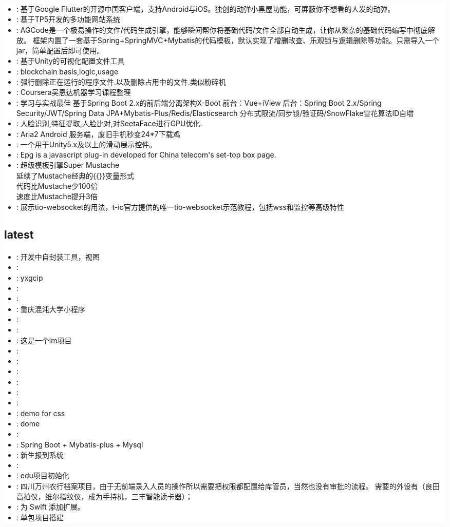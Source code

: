 - [](http://git.oschina.net) : 基于Google Flutter的开源中国客户端，支持Android与iOS。独创的动弹小黑屋功能，可屏蔽你不想看的人发的动弹。
- [](http://git.oschina.net) : 基于TP5开发的多功能网站系统
- [](http://git.oschina.net) : AGCode是一个极易操作的文件/代码生成引擎，能够瞬间帮你将基础代码/文件全部自动生成，让你从繁杂的基础代码编写中彻底解放。 框架内置了一套基于Spring+SpringMVC+Mybatis的代码模板，默认实现了增删改查、乐观锁与逻辑删除等功能。只需导入一个jar，简单配置后即可使用。
- [](http://git.oschina.net) : 基于Unity的可视化配置文件工具
- [](http://git.oschina.net) : blockchain basis,logic,usage
- [](http://git.oschina.net) : 强行删除正在运行的程序文件.以及删除占用中的文件.类似粉碎机
- [](http://git.oschina.net) : Coursera吴恩达机器学习课程整理
- [](http://git.oschina.net) : 学习与实战最佳 基于Spring Boot 2.x的前后端分离架构X-Boot 前台：Vue+iView 后台：Spring Boot 2.x/Spring Security/JWT/Spring Data JPA+Mybatis-Plus/Redis/Elasticsearch 分布式限流/同步锁/验证码/SnowFlake雪花算法ID自增
- [](http://git.oschina.net) : 人脸识别,特征提取,人脸比对,对SeetaFace进行GPU优化.
- [](http://git.oschina.net) : Aria2 Android 服务端，废旧手机秒变24*7下载鸡
- [](http://git.oschina.net) : 一个用于Unity5.x及以上的滑动展示控件。
- [](http://git.oschina.net) : Epg is a javascript plug-in developed for China telecom's set-top box page.
- [](http://git.oschina.net) : 超级模板引擎Super Mustache<br> 延续了Mustache经典的{{}}变量形式<br> 代码比Mustache少100倍<br> 速度比Mustache提升3倍
- [](http://git.oschina.net) : 展示tio-websocket的用法，t-io官方提供的唯一tio-websocket示范教程，包括wss和监控等高级特性


## latest

- [](http://git.oschina.net) : 开发中自封装工具，视图
- [](http://git.oschina.net) : 
- [](http://git.oschina.net) : yxgcip
- [](http://git.oschina.net) : 
- [](http://git.oschina.net) : 
- [](http://git.oschina.net) : 重庆混沌大学小程序
- [](http://git.oschina.net) : 
- [](http://git.oschina.net) : 
- [](http://git.oschina.net) : 这是一个im项目
- [](http://git.oschina.net) : 
- [](http://git.oschina.net) : 
- [](http://git.oschina.net) : 
- [](http://git.oschina.net) : 
- [](http://git.oschina.net) : 
- [](http://git.oschina.net) : 
- [](http://git.oschina.net) : demo for css
- [](http://git.oschina.net) : dome
- [](http://git.oschina.net) : 
- [](http://git.oschina.net) : Spring Boot + Mybatis-plus + Mysql
- [](http://git.oschina.net) : 新生报到系统
- [](http://git.oschina.net) : 
- [](http://git.oschina.net) : edu项目初始化
- [](http://git.oschina.net) : 四川万州农行档案项目，由于无前端录入人员的操作所以需要把权限都配置给库管员，当然也没有审批的流程。 需要的外设有（良田高拍仪，维尔指纹仪，成为手持机，三丰智能读卡器）；
- [](http://git.oschina.net) : 为 Swift 添加扩展。
- [](http://git.oschina.net) : 单包项目搭建